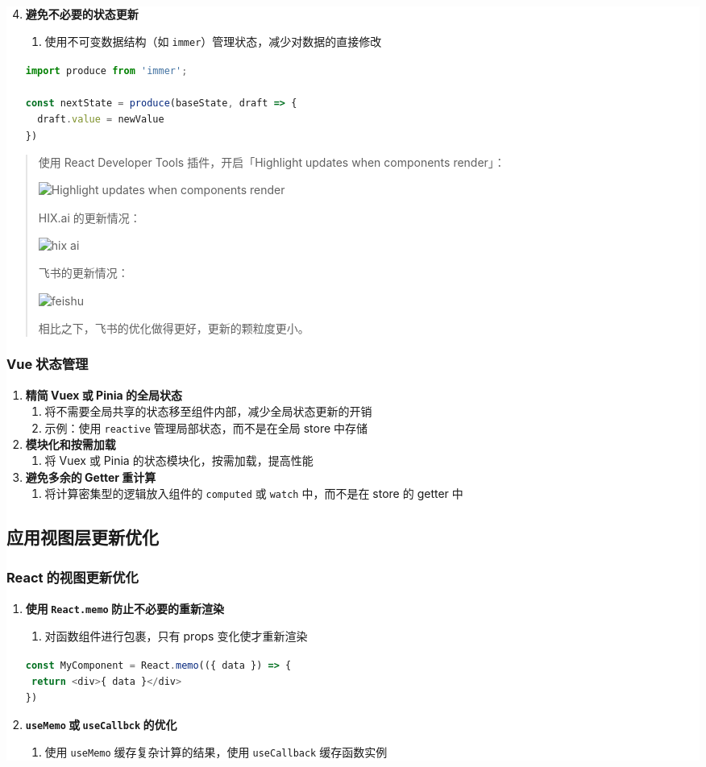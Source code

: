 4. **避免不必要的状态更新**

   1. 使用不可变数据结构（如 `immer`）管理状态，减少对数据的直接修改

   ```javascript
   import produce from 'immer';
   
   const nextState = produce(baseState, draft => {
     draft.value = newValue
   })
   ```


> 使用 React Developer Tools 插件，开启「Highlight updates when components render」：
>
> ![Highlight updates when components render](https://img.wukaipeng.com//2025/04/11-111839-0aaaoq-image-20250411111839010.png)
>
> HIX.ai 的更新情况：
>
> ![hix ai](https://img.wukaipeng.com//2025/04/11-112911-Hr1VZm-hix%20ai.gif)
>
> 飞书的更新情况：
>
> ![feishu](https://img.wukaipeng.com//2025/04/11-112911-11syv6-feishu.gif)
>
> 相比之下，飞书的优化做得更好，更新的颗粒度更小。

### Vue 状态管理

1. **精简 Vuex 或 Pinia 的全局状态**
   1. 将不需要全局共享的状态移至组件内部，减少全局状态更新的开销
   2. 示例：使用 `reactive` 管理局部状态，而不是在全局 store 中存储
2. **模块化和按需加载**
   1. 将 Vuex 或 Pinia 的状态模块化，按需加载，提高性能
3. **避免多余的 Getter 重计算**
   1. 将计算密集型的逻辑放入组件的 `computed` 或 `watch` 中，而不是在 store 的 getter 中

## 应用视图层更新优化

### React 的视图更新优化

1. **使用 `React.memo` 防止不必要的重新渲染**

   1. 对函数组件进行包裹，只有 props 变化使才重新渲染

   ```javascript
   const MyComponent = React.memo(({ data }) => {
   	return <div>{ data }</div>
   })
   ```

2. **`useMemo` 或 `useCallbck` 的优化**

   1. 使用 `useMemo` 缓存复杂计算的结果，使用 `useCallback` 缓存函数实例
